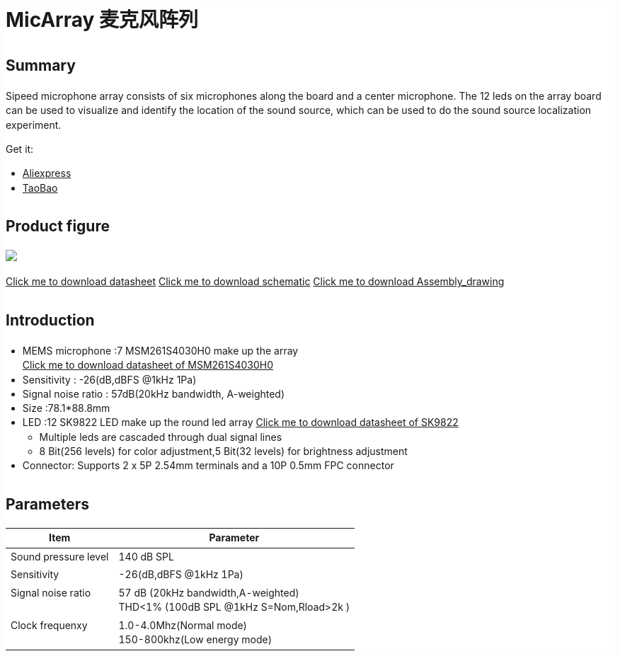# MicArray 麦克风阵列

## Summary

Sipeed microphone array consists of six microphones along the board and a center microphone. The 12 leds on the array board can be used to visualize and identify the location of the sound source, which can be used to do the sound source localization experiment.

Get it:
- [Aliexpress](https://www.aliexpress.com/item/1005002687541143.html)
- [TaoBao](https://item.taobao.com/item.htm?id=591820993474)

## Product figure

<img src="./../../assets/spmod/spmod_micarray/spmod_micarray.png" width=55%>

[Click me to download datasheet](https://dl.sipeed.com/fileList/MAIX/HDK/Sipeed-R6+1_MicArray/Specifications/Sipeed%20R6+1%20%E9%BA%A6%E5%85%8B%E9%A3%8E%E9%98%B5%E5%88%97%20%E8%A7%84%E6%A0%BC%E4%B9%A6%20V1.0.pdf)
[Click me to download schematic](https://dl.sipeed.com/fileList/MAIX/HDK/Sipeed-R6+1_MicArray/Sipeed-R6+1_MicArray_11.16/Sipeed-R6+1_MicArray_11.16(Schematic).pdf)
[Click me to download Assembly_drawing](https://dl.sipeed.com/fileList/MAIX/HDK/Sipeed-R6+1_MicArray/Sipeed-R6+1_MicArray_11.16/Sipeed-R6+1_MicArray_11.16(Assembly%20drawing).pdf)

## Introduction

- MEMS microphone :7 MSM261S4030H0 make up the array  
  [Click me to download datasheet of MSM261S4030H0](https://dl.sipeed.com/fileList/MAIX/HDK/Chip_DS/%E9%BA%A6%E5%85%8B_MSM261S4030H0(%E4%BD%BF%E7%94%A8%E7%9A%84).pdf)
- Sensitivity : -26(dB,dBFS @1kHz 1Pa)
- Signal noise ratio : 57dB(20kHz bandwidth, A-weighted)
- Size :78.1*88.8mm
- LED :12 SK9822 LED make up the round led array 
  [Click me to download datasheet of SK9822](https://dl.sipeed.com/fileList/MAIX/HDK/Chip_DS/sk9822_micarray_led.PDF)
    - Multiple leds are cascaded through dual signal lines
    - 8 Bit(256 levels) for color adjustment,5 Bit(32 levels) for brightness adjustment
- Connector: Supports 2 x 5P 2.54mm terminals and a 10P 0.5mm FPC connector

## Parameters

| Item | Parameter |
| --- | --- |
| Sound pressure level | 140 dB SPL |
| Sensitivity | -26(dB,dBFS @1kHz 1Pa) |
| Signal noise ratio | 57 dB (20kHz bandwidth,A-weighted) <br>THD<1% (100dB SPL @1kHz S=Nom,Rload>2k ) |
| Clock frequenxy | 1.0-4.0Mhz(Normal mode) <br>150-800khz(Low energy mode) |
